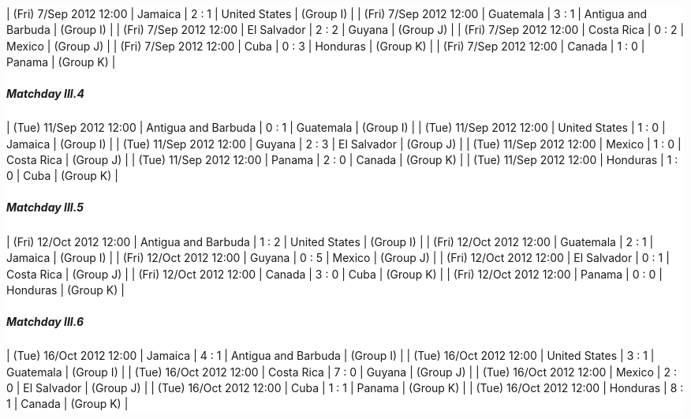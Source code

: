 
| (Fri) 7/Sep 2012 12:00 | Jamaica | 2 : 1 | United States | (Group I) |
| (Fri) 7/Sep 2012 12:00 | Guatemala | 3 : 1 | Antigua and Barbuda | (Group I) |
| (Fri) 7/Sep 2012 12:00 | El Salvador | 2 : 2 | Guyana | (Group J) |
| (Fri) 7/Sep 2012 12:00 | Costa Rica | 0 : 2 | Mexico | (Group J) |
| (Fri) 7/Sep 2012 12:00 | Cuba | 0 : 3 | Honduras | (Group K) |
| (Fri) 7/Sep 2012 12:00 | Canada | 1 : 0 | Panama | (Group K) |

##### Matchday III.4 


| (Tue) 11/Sep 2012 12:00 | Antigua and Barbuda | 0 : 1 | Guatemala | (Group I) |
| (Tue) 11/Sep 2012 12:00 | United States | 1 : 0 | Jamaica | (Group I) |
| (Tue) 11/Sep 2012 12:00 | Guyana | 2 : 3 | El Salvador | (Group J) |
| (Tue) 11/Sep 2012 12:00 | Mexico | 1 : 0 | Costa Rica | (Group J) |
| (Tue) 11/Sep 2012 12:00 | Panama | 2 : 0 | Canada | (Group K) |
| (Tue) 11/Sep 2012 12:00 | Honduras | 1 : 0 | Cuba | (Group K) |

##### Matchday III.5 


| (Fri) 12/Oct 2012 12:00 | Antigua and Barbuda | 1 : 2 | United States | (Group I) |
| (Fri) 12/Oct 2012 12:00 | Guatemala | 2 : 1 | Jamaica | (Group I) |
| (Fri) 12/Oct 2012 12:00 | Guyana | 0 : 5 | Mexico | (Group J) |
| (Fri) 12/Oct 2012 12:00 | El Salvador | 0 : 1 | Costa Rica | (Group J) |
| (Fri) 12/Oct 2012 12:00 | Canada | 3 : 0 | Cuba | (Group K) |
| (Fri) 12/Oct 2012 12:00 | Panama | 0 : 0 | Honduras | (Group K) |

##### Matchday III.6 


| (Tue) 16/Oct 2012 12:00 | Jamaica | 4 : 1 | Antigua and Barbuda | (Group I) |
| (Tue) 16/Oct 2012 12:00 | United States | 3 : 1 | Guatemala | (Group I) |
| (Tue) 16/Oct 2012 12:00 | Costa Rica | 7 : 0 | Guyana | (Group J) |
| (Tue) 16/Oct 2012 12:00 | Mexico | 2 : 0 | El Salvador | (Group J) |
| (Tue) 16/Oct 2012 12:00 | Cuba | 1 : 1 | Panama | (Group K) |
| (Tue) 16/Oct 2012 12:00 | Honduras | 8 : 1 | Canada | (Group K) |
